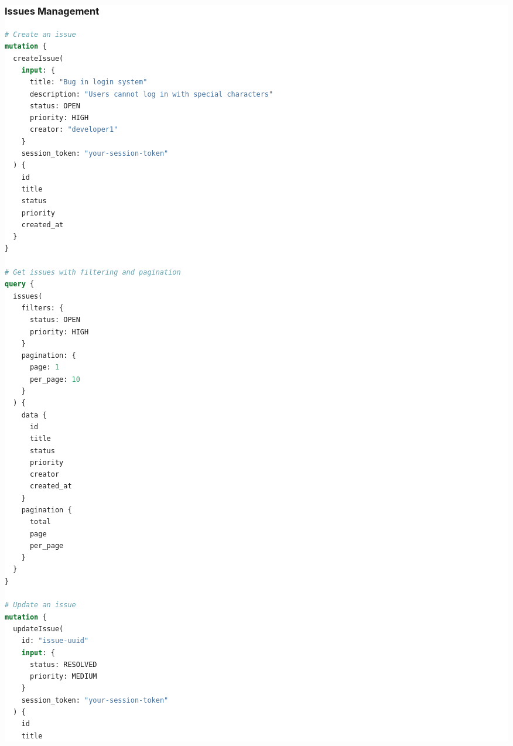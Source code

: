 ### Issues Management

```graphql
# Create an issue
mutation {
  createIssue(
    input: {
      title: "Bug in login system"
      description: "Users cannot log in with special characters"
      status: OPEN
      priority: HIGH
      creator: "developer1"
    }
    session_token: "your-session-token"
  ) {
    id
    title
    status
    priority
    created_at
  }
}

# Get issues with filtering and pagination
query {
  issues(
    filters: {
      status: OPEN
      priority: HIGH
    }
    pagination: {
      page: 1
      per_page: 10
    }
  ) {
    data {
      id
      title
      status
      priority
      creator
      created_at
    }
    pagination {
      total
      page
      per_page
    }
  }
}

# Update an issue
mutation {
  updateIssue(
    id: "issue-uuid"
    input: {
      status: RESOLVED
      priority: MEDIUM
    }
    session_token: "your-session-token"
  ) {
    id
    title
```